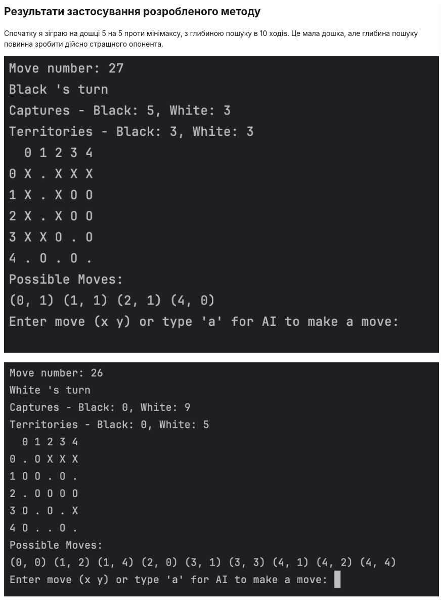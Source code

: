 ## Результати застосування розробленого методу

Спочатку я зіграю на дошці 5 на 5 проти мінімаксу, з глибиною пошуку в 10 ходів. Це мала дошка, але глибина пошуку повинна зробити дійсно страшного опонента.

![Рисунок 1 - Перший раунд, я - X, Minimax - O](image.png)

![Рисунок 2 - Другий ранкд, я - O, Minimax - X](image-1.png)
